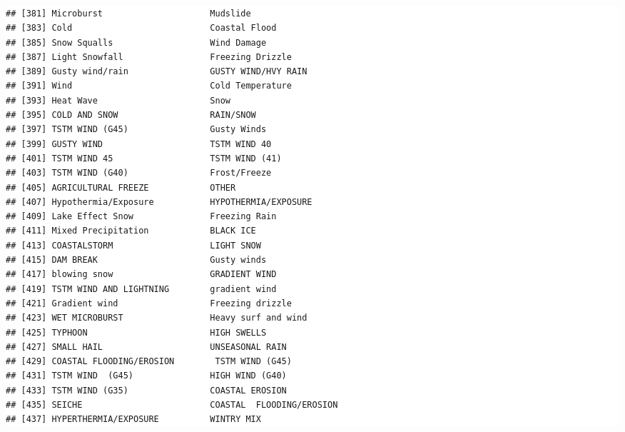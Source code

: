    ## [381] Microburst                     Mudslide                      
    ## [383] Cold                           Coastal Flood                 
    ## [385] Snow Squalls                   Wind Damage                   
    ## [387] Light Snowfall                 Freezing Drizzle              
    ## [389] Gusty wind/rain                GUSTY WIND/HVY RAIN           
    ## [391] Wind                           Cold Temperature              
    ## [393] Heat Wave                      Snow                          
    ## [395] COLD AND SNOW                  RAIN/SNOW                     
    ## [397] TSTM WIND (G45)                Gusty Winds                   
    ## [399] GUSTY WIND                     TSTM WIND 40                  
    ## [401] TSTM WIND 45                   TSTM WIND (41)                
    ## [403] TSTM WIND (G40)                Frost/Freeze                  
    ## [405] AGRICULTURAL FREEZE            OTHER                         
    ## [407] Hypothermia/Exposure           HYPOTHERMIA/EXPOSURE          
    ## [409] Lake Effect Snow               Freezing Rain                 
    ## [411] Mixed Precipitation            BLACK ICE                     
    ## [413] COASTALSTORM                   LIGHT SNOW                    
    ## [415] DAM BREAK                      Gusty winds                   
    ## [417] blowing snow                   GRADIENT WIND                 
    ## [419] TSTM WIND AND LIGHTNING        gradient wind                 
    ## [421] Gradient wind                  Freezing drizzle              
    ## [423] WET MICROBURST                 Heavy surf and wind           
    ## [425] TYPHOON                        HIGH SWELLS                   
    ## [427] SMALL HAIL                     UNSEASONAL RAIN               
    ## [429] COASTAL FLOODING/EROSION        TSTM WIND (G45)              
    ## [431] TSTM WIND  (G45)               HIGH WIND (G40)               
    ## [433] TSTM WIND (G35)                COASTAL EROSION               
    ## [435] SEICHE                         COASTAL  FLOODING/EROSION     
    ## [437] HYPERTHERMIA/EXPOSURE          WINTRY MIX                    